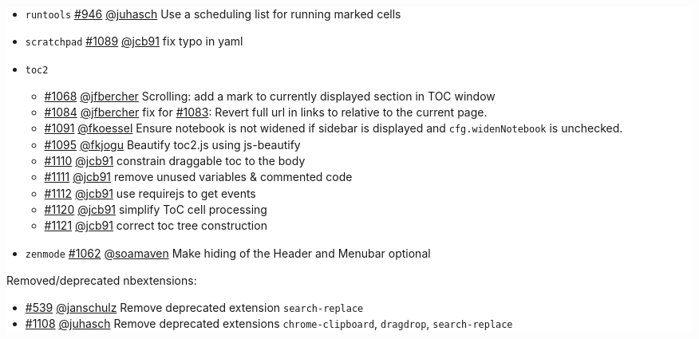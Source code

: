 - `runtools`
  [#946](https://github.com/ipython-contrib/jupyter_contrib_nbextensions/pull/946)
  [@juhasch](https://github.com/juhasch)
  Use a scheduling list for running marked cells
- `scratchpad`
  [#1089](https://github.com/ipython-contrib/jupyter_contrib_nbextensions/pull/1089)
  [@jcb91](https://github.com/jcb91)
  fix typo in yaml
- `toc2`
  * [#1068](https://github.com/ipython-contrib/jupyter_contrib_nbextensions/pull/1068)
    [@jfbercher](https://github.com/jfbercher)
    Scrolling: add a mark to currently displayed section in TOC window
  * [#1084](https://github.com/ipython-contrib/jupyter_contrib_nbextensions/pull/1084)
    [@jfbercher](https://github.com/jfbercher)
    fix for
    [#1083](https://github.com/ipython-contrib/jupyter_contrib_nbextensions/issues/1083):
    Revert full url in links to relative to the current page.
  * [#1091](https://github.com/ipython-contrib/jupyter_contrib_nbextensions/pull/1091)
    [@fkoessel](https://github.com/fkoessel)
    Ensure notebook is not widened if sidebar is displayed and
    `cfg.widenNotebook` is unchecked.
  * [#1095](https://github.com/ipython-contrib/jupyter_contrib_nbextensions/pull/1095)
    [@fkjogu](https://github.com/fkjogu)
    Beautify toc2.js using js-beautify
  * [#1110](https://github.com/ipython-contrib/jupyter_contrib_nbextensions/pull/1110)
    [@jcb91](https://github.com/jcb91)
    constrain draggable toc to the body
  * [#1111](https://github.com/ipython-contrib/jupyter_contrib_nbextensions/pull/1111)
    [@jcb91](https://github.com/jcb91)
    remove unused variables & commented code
  * [#1112](https://github.com/ipython-contrib/jupyter_contrib_nbextensions/pull/1112)
    [@jcb91](https://github.com/jcb91)
    use requirejs to get events
  * [#1120](https://github.com/ipython-contrib/jupyter_contrib_nbextensions/pull/1120)
    [@jcb91](https://github.com/jcb91)
    simplify ToC cell processing
  * [#1121](https://github.com/ipython-contrib/jupyter_contrib_nbextensions/pull/1121)
    [@jcb91](https://github.com/jcb91)
    correct toc tree construction

- `zenmode`
  [#1062](https://github.com/ipython-contrib/jupyter_contrib_nbextensions/pull/1062)
  [@soamaven](https://github.com/soamaven)
  Make hiding of the Header and Menubar optional

Removed/deprecated nbextensions:

- [#539](https://github.com/ipython-contrib/jupyter_contrib_nbextensions/pull/539)
  [@janschulz](https://github.com/janschulz)
  Remove deprecated extension `search-replace`
- [#1108](https://github.com/ipython-contrib/jupyter_contrib_nbextensions/pull/1108)
  [@juhasch](https://github.com/juhasch)
  Remove deprecated extensions `chrome-clipboard`, `dragdrop`, `search-replace`
